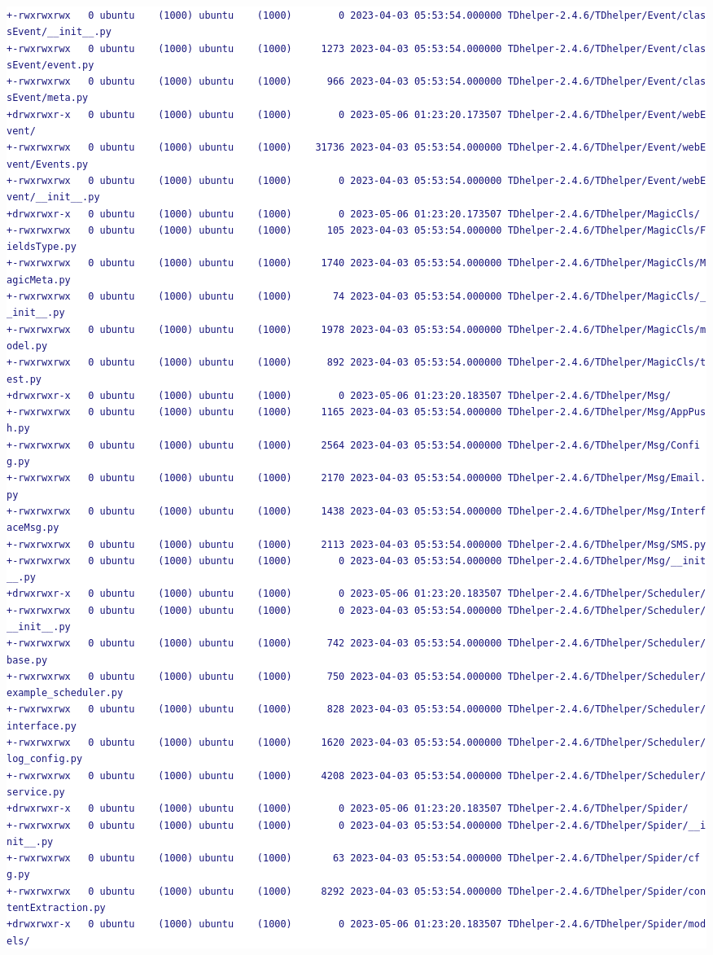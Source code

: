 ```diff
+-rwxrwxrwx   0 ubuntu    (1000) ubuntu    (1000)        0 2023-04-03 05:53:54.000000 TDhelper-2.4.6/TDhelper/Event/classEvent/__init__.py
+-rwxrwxrwx   0 ubuntu    (1000) ubuntu    (1000)     1273 2023-04-03 05:53:54.000000 TDhelper-2.4.6/TDhelper/Event/classEvent/event.py
+-rwxrwxrwx   0 ubuntu    (1000) ubuntu    (1000)      966 2023-04-03 05:53:54.000000 TDhelper-2.4.6/TDhelper/Event/classEvent/meta.py
+drwxrwxr-x   0 ubuntu    (1000) ubuntu    (1000)        0 2023-05-06 01:23:20.173507 TDhelper-2.4.6/TDhelper/Event/webEvent/
+-rwxrwxrwx   0 ubuntu    (1000) ubuntu    (1000)    31736 2023-04-03 05:53:54.000000 TDhelper-2.4.6/TDhelper/Event/webEvent/Events.py
+-rwxrwxrwx   0 ubuntu    (1000) ubuntu    (1000)        0 2023-04-03 05:53:54.000000 TDhelper-2.4.6/TDhelper/Event/webEvent/__init__.py
+drwxrwxr-x   0 ubuntu    (1000) ubuntu    (1000)        0 2023-05-06 01:23:20.173507 TDhelper-2.4.6/TDhelper/MagicCls/
+-rwxrwxrwx   0 ubuntu    (1000) ubuntu    (1000)      105 2023-04-03 05:53:54.000000 TDhelper-2.4.6/TDhelper/MagicCls/FieldsType.py
+-rwxrwxrwx   0 ubuntu    (1000) ubuntu    (1000)     1740 2023-04-03 05:53:54.000000 TDhelper-2.4.6/TDhelper/MagicCls/MagicMeta.py
+-rwxrwxrwx   0 ubuntu    (1000) ubuntu    (1000)       74 2023-04-03 05:53:54.000000 TDhelper-2.4.6/TDhelper/MagicCls/__init__.py
+-rwxrwxrwx   0 ubuntu    (1000) ubuntu    (1000)     1978 2023-04-03 05:53:54.000000 TDhelper-2.4.6/TDhelper/MagicCls/model.py
+-rwxrwxrwx   0 ubuntu    (1000) ubuntu    (1000)      892 2023-04-03 05:53:54.000000 TDhelper-2.4.6/TDhelper/MagicCls/test.py
+drwxrwxr-x   0 ubuntu    (1000) ubuntu    (1000)        0 2023-05-06 01:23:20.183507 TDhelper-2.4.6/TDhelper/Msg/
+-rwxrwxrwx   0 ubuntu    (1000) ubuntu    (1000)     1165 2023-04-03 05:53:54.000000 TDhelper-2.4.6/TDhelper/Msg/AppPush.py
+-rwxrwxrwx   0 ubuntu    (1000) ubuntu    (1000)     2564 2023-04-03 05:53:54.000000 TDhelper-2.4.6/TDhelper/Msg/Config.py
+-rwxrwxrwx   0 ubuntu    (1000) ubuntu    (1000)     2170 2023-04-03 05:53:54.000000 TDhelper-2.4.6/TDhelper/Msg/Email.py
+-rwxrwxrwx   0 ubuntu    (1000) ubuntu    (1000)     1438 2023-04-03 05:53:54.000000 TDhelper-2.4.6/TDhelper/Msg/InterfaceMsg.py
+-rwxrwxrwx   0 ubuntu    (1000) ubuntu    (1000)     2113 2023-04-03 05:53:54.000000 TDhelper-2.4.6/TDhelper/Msg/SMS.py
+-rwxrwxrwx   0 ubuntu    (1000) ubuntu    (1000)        0 2023-04-03 05:53:54.000000 TDhelper-2.4.6/TDhelper/Msg/__init__.py
+drwxrwxr-x   0 ubuntu    (1000) ubuntu    (1000)        0 2023-05-06 01:23:20.183507 TDhelper-2.4.6/TDhelper/Scheduler/
+-rwxrwxrwx   0 ubuntu    (1000) ubuntu    (1000)        0 2023-04-03 05:53:54.000000 TDhelper-2.4.6/TDhelper/Scheduler/__init__.py
+-rwxrwxrwx   0 ubuntu    (1000) ubuntu    (1000)      742 2023-04-03 05:53:54.000000 TDhelper-2.4.6/TDhelper/Scheduler/base.py
+-rwxrwxrwx   0 ubuntu    (1000) ubuntu    (1000)      750 2023-04-03 05:53:54.000000 TDhelper-2.4.6/TDhelper/Scheduler/example_scheduler.py
+-rwxrwxrwx   0 ubuntu    (1000) ubuntu    (1000)      828 2023-04-03 05:53:54.000000 TDhelper-2.4.6/TDhelper/Scheduler/interface.py
+-rwxrwxrwx   0 ubuntu    (1000) ubuntu    (1000)     1620 2023-04-03 05:53:54.000000 TDhelper-2.4.6/TDhelper/Scheduler/log_config.py
+-rwxrwxrwx   0 ubuntu    (1000) ubuntu    (1000)     4208 2023-04-03 05:53:54.000000 TDhelper-2.4.6/TDhelper/Scheduler/service.py
+drwxrwxr-x   0 ubuntu    (1000) ubuntu    (1000)        0 2023-05-06 01:23:20.183507 TDhelper-2.4.6/TDhelper/Spider/
+-rwxrwxrwx   0 ubuntu    (1000) ubuntu    (1000)        0 2023-04-03 05:53:54.000000 TDhelper-2.4.6/TDhelper/Spider/__init__.py
+-rwxrwxrwx   0 ubuntu    (1000) ubuntu    (1000)       63 2023-04-03 05:53:54.000000 TDhelper-2.4.6/TDhelper/Spider/cfg.py
+-rwxrwxrwx   0 ubuntu    (1000) ubuntu    (1000)     8292 2023-04-03 05:53:54.000000 TDhelper-2.4.6/TDhelper/Spider/contentExtraction.py
+drwxrwxr-x   0 ubuntu    (1000) ubuntu    (1000)        0 2023-05-06 01:23:20.183507 TDhelper-2.4.6/TDhelper/Spider/models/
```